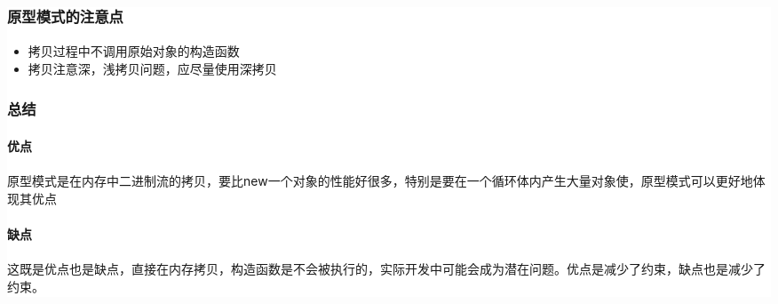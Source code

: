 ### 原型模式的注意点

- 拷贝过程中不调用原始对象的构造函数
- 拷贝注意深，浅拷贝问题，应尽量使用深拷贝

### 总结

#### 优点

原型模式是在内存中二进制流的拷贝，要比new一个对象的性能好很多，特别是要在一个循环体内产生大量对象使，原型模式可以更好地体现其优点

#### 缺点

这既是优点也是缺点，直接在内存拷贝，构造函数是不会被执行的，实际开发中可能会成为潜在问题。优点是减少了约束，缺点也是减少了约束。
